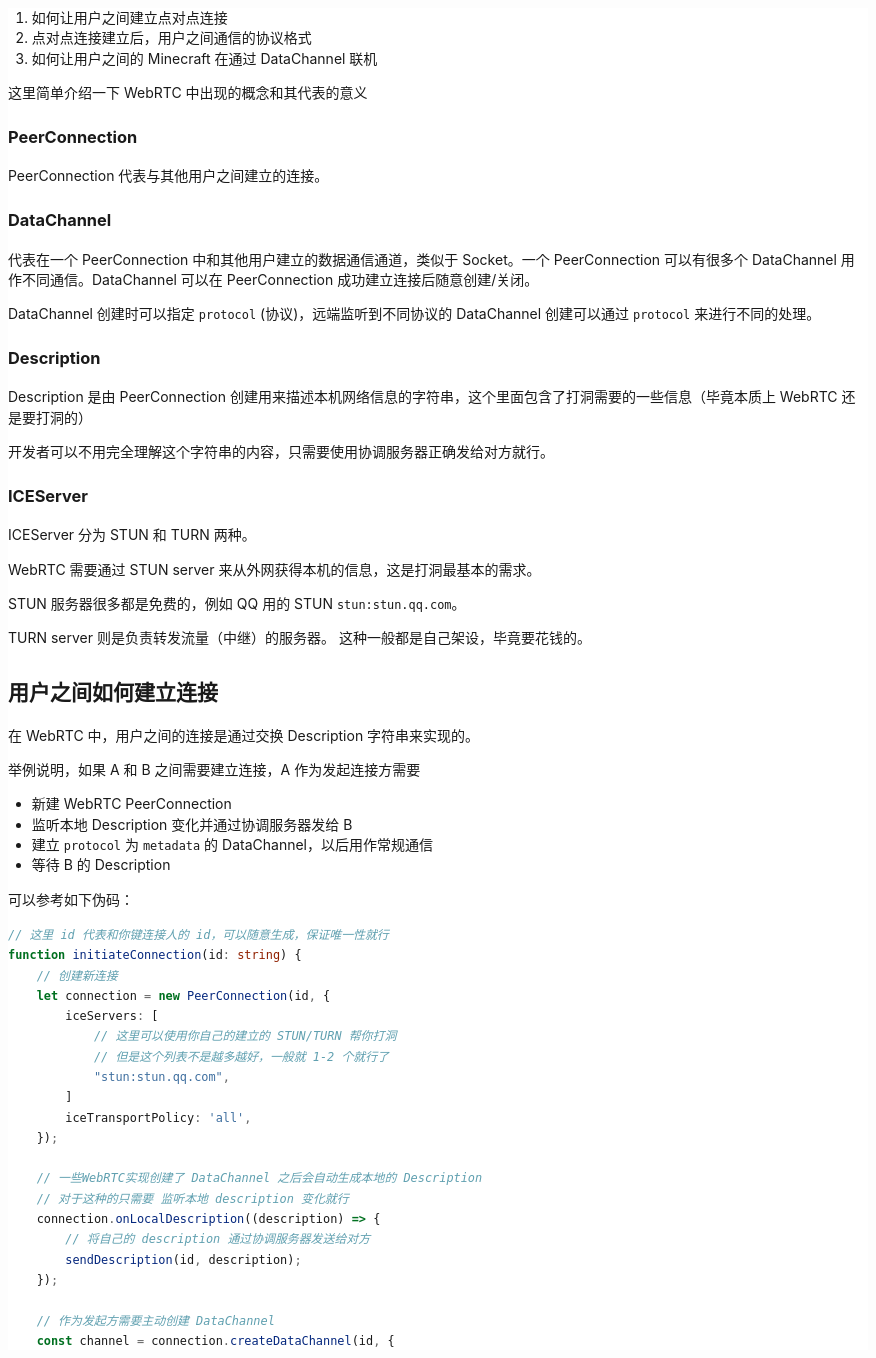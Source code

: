 1. 如何让用户之间建立点对点连接
2. 点对点连接建立后，用户之间通信的协议格式
3. 如何让用户之间的 Minecraft 在通过 DataChannel 联机

这里简单介绍一下 WebRTC 中出现的概念和其代表的意义

### PeerConnection

PeerConnection 代表与其他用户之间建立的连接。

### DataChannel

代表在一个 PeerConnection 中和其他用户建立的数据通信通道，类似于 Socket。一个 PeerConnection 可以有很多个 DataChannel 用作不同通信。DataChannel 可以在 PeerConnection 成功建立连接后随意创建/关闭。

DataChannel 创建时可以指定 `protocol` (协议)，远端监听到不同协议的 DataChannel 创建可以通过 `protocol` 来进行不同的处理。

### Description

Description 是由 PeerConnection 创建用来描述本机网络信息的字符串，这个里面包含了打洞需要的一些信息（毕竟本质上 WebRTC 还是要打洞的）

开发者可以不用完全理解这个字符串的内容，只需要使用协调服务器正确发给对方就行。

### ICEServer

ICEServer 分为 STUN 和 TURN 两种。

WebRTC 需要通过 STUN server 来从外网获得本机的信息，这是打洞最基本的需求。

STUN 服务器很多都是免费的，例如 QQ 用的 STUN `stun:stun.qq.com`。

TURN server 则是负责转发流量（中继）的服务器。
这种一般都是自己架设，毕竟要花钱的。

## 用户之间如何建立连接

在 WebRTC 中，用户之间的连接是通过交换 Description 字符串来实现的。

举例说明，如果 A 和 B 之间需要建立连接，A 作为发起连接方需要

- 新建 WebRTC PeerConnection
- 监听本地 Description 变化并通过协调服务器发给 B
- 建立 `protocol` 为 `metadata` 的 DataChannel，以后用作常规通信
- 等待 B 的 Description

可以参考如下伪码：

```ts
// 这里 id 代表和你键连接人的 id，可以随意生成，保证唯一性就行
function initiateConnection(id: string) {
    // 创建新连接
    let connection = new PeerConnection(id, {
        iceServers: [
            // 这里可以使用你自己的建立的 STUN/TURN 帮你打洞
            // 但是这个列表不是越多越好，一般就 1-2 个就行了
            "stun:stun.qq.com",
        ]
        iceTransportPolicy: 'all',
    });

    // 一些WebRTC实现创建了 DataChannel 之后会自动生成本地的 Description
    // 对于这种的只需要 监听本地 description 变化就行
    connection.onLocalDescription((description) => {
        // 将自己的 description 通过协调服务器发送给对方
        sendDescription(id, description);
    });

    // 作为发起方需要主动创建 DataChannel
    const channel = connection.createDataChannel(id, {
```
